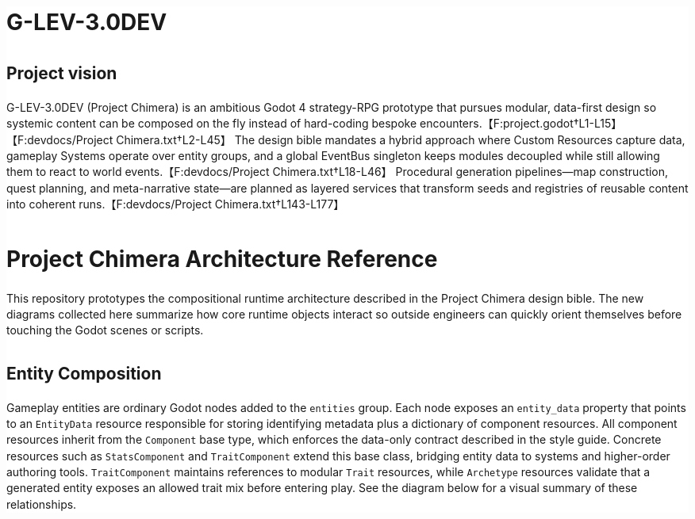 # G-LEV-3.0DEV

## Project vision
G-LEV-3.0DEV (Project Chimera) is an ambitious Godot 4 strategy-RPG prototype that pursues modular, data-first design so systemic content can be composed on the fly instead of hard-coding bespoke encounters.【F:project.godot†L1-L15】【F:devdocs/Project Chimera.txt†L2-L45】 The design bible mandates a hybrid approach where Custom Resources capture data, gameplay Systems operate over entity groups, and a global EventBus singleton keeps modules decoupled while still allowing them to react to world events.【F:devdocs/Project Chimera.txt†L18-L46】 Procedural generation pipelines—map construction, quest planning, and meta-narrative state—are planned as layered services that transform seeds and registries of reusable content into coherent runs.【F:devdocs/Project Chimera.txt†L143-L177】 


# Project Chimera Architecture Reference

This repository prototypes the compositional runtime architecture described in the Project Chimera design bible. The new diagrams
collected here summarize how core runtime objects interact so outside engineers can quickly orient themselves before touching
the Godot scenes or scripts.

## Entity Composition

Gameplay entities are ordinary Godot nodes added to the `entities` group. Each node exposes an `entity_data` property that points
to an `EntityData` resource responsible for storing identifying metadata plus a dictionary of component resources. All component
resources inherit from the `Component` base type, which enforces the data-only contract described in the style guide. Concrete
resources such as `StatsComponent` and `TraitComponent` extend this base class, bridging entity data to systems and higher-order
authoring tools. `TraitComponent` maintains references to modular `Trait` resources, while `Archetype` resources validate that a
generated entity exposes an allowed trait mix before entering play. See the diagram below for a visual summary of these
relationships.
